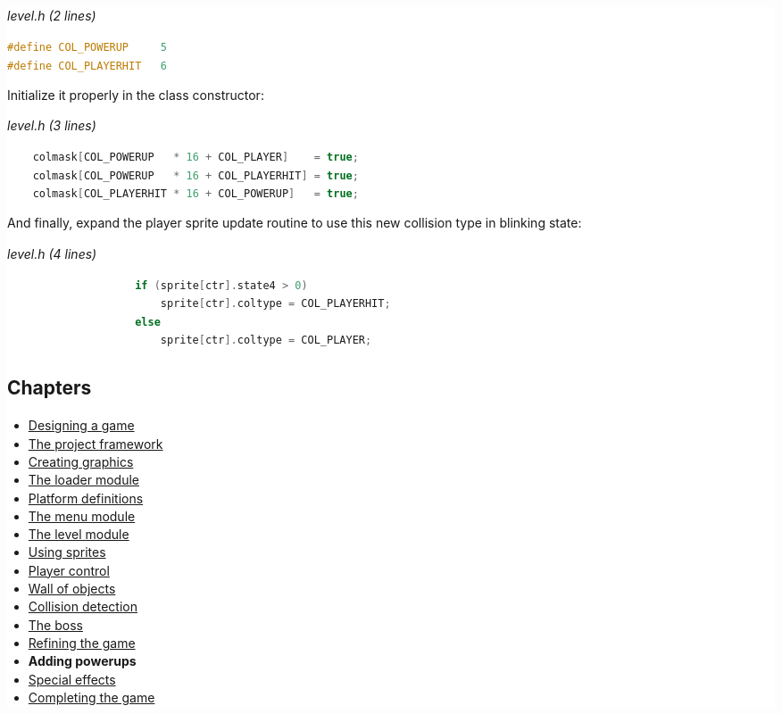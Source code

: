 _level.h (2 lines)_
```c++
#define COL_POWERUP     5
#define COL_PLAYERHIT   6 
```

Initialize it properly in the class constructor:

_level.h (3 lines)_
```c++
    colmask[COL_POWERUP   * 16 + COL_PLAYER]    = true;
    colmask[COL_POWERUP   * 16 + COL_PLAYERHIT] = true;
    colmask[COL_PLAYERHIT * 16 + COL_POWERUP]   = true;
```

And finally, expand the player sprite update routine to use this new collision type in blinking state:

_level.h (4 lines)_
```c++
                    if (sprite[ctr].state4 > 0)
                        sprite[ctr].coltype = COL_PLAYERHIT;
                    else
                        sprite[ctr].coltype = COL_PLAYER;
```

## Chapters
* [Designing a game](tutorials_blastar_design.md)
* [The project framework](tutorials_blastar_framework.md)
* [Creating graphics](tutorials_blastar_graphics.md)
* [The loader module](tutorials_blastar_loader.md)
* [Platform definitions](tutorials_blastar_definitions.md)
* [The menu module](tutorials_blastar_menu.md)
* [The level module](tutorials_blastar_level.md)
* [Using sprites](tutorials_blastar_sprites.md)
* [Player control](tutorials_blastar_control.md)
* [Wall of objects](tutorials_blastar_objects.md)
* [Collision detection](tutorials_blastar_collision.md)
* [The boss](tutorials_blastar_boss.md)
* [Refining the game](tutorials_blastar_refining.md)
* **Adding powerups**
* [Special effects](tutorials_blastar_specialfx.md)
* [Completing the game](tutorials_blastar_completing.md)

